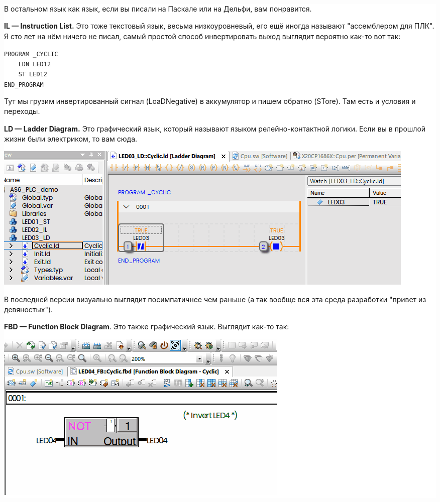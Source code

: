 В остальном язык как язык, если вы писали на Паскале или на Дельфи, вам понравится.

**IL — Instruction List.** Это тоже текстовый язык, весьма низкоуровневый, его ещё иногда называют "ассемблером для ПЛК". Я сто лет на нём ничего не писал, самый простой способ инвертировать выход выглядит вероятно как-то вот так:

```
PROGRAM _CYCLIC
	LDN LED12
	ST LED12
END_PROGRAM
```

Тут мы грузим инвертированный сигнал (LoaDNegative) в аккумулятор и пишем обратно (STore). Там есть и условия и переходы.

**LD — Ladder Diagram.** Это графический язык, который называют языком релейно-контактной логики. Если вы в прошлой жизни были электриком, то вам сюда.

![](assets/plc_LD.gif)

В последней версии визуально выглядит посимпатичнее чем раньше (а так вообще вся эта среда разработки "привет из девяностых").

**FBD — Function Block Diagram**. Это также графический язык. Выглядит как-то так:

![](assets/plc_fbd2.gif)
